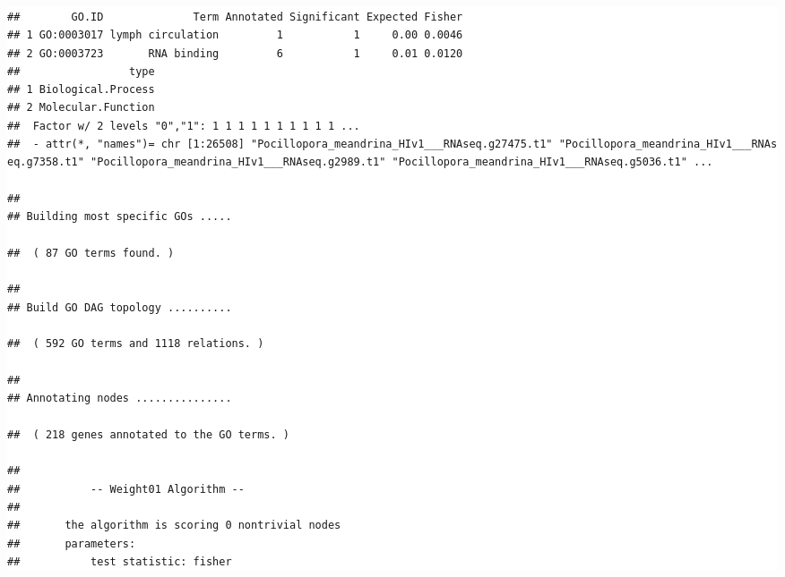     ##        GO.ID              Term Annotated Significant Expected Fisher
    ## 1 GO:0003017 lymph circulation         1           1     0.00 0.0046
    ## 2 GO:0003723       RNA binding         6           1     0.01 0.0120
    ##                 type
    ## 1 Biological.Process
    ## 2 Molecular.Function
    ##  Factor w/ 2 levels "0","1": 1 1 1 1 1 1 1 1 1 1 ...
    ##  - attr(*, "names")= chr [1:26508] "Pocillopora_meandrina_HIv1___RNAseq.g27475.t1" "Pocillopora_meandrina_HIv1___RNAseq.g7358.t1" "Pocillopora_meandrina_HIv1___RNAseq.g2989.t1" "Pocillopora_meandrina_HIv1___RNAseq.g5036.t1" ...

    ## 
    ## Building most specific GOs .....

    ##  ( 87 GO terms found. )

    ## 
    ## Build GO DAG topology ..........

    ##  ( 592 GO terms and 1118 relations. )

    ## 
    ## Annotating nodes ...............

    ##  ( 218 genes annotated to the GO terms. )

    ## 
    ##           -- Weight01 Algorithm -- 
    ## 
    ##       the algorithm is scoring 0 nontrivial nodes
    ##       parameters: 
    ##           test statistic: fisher
